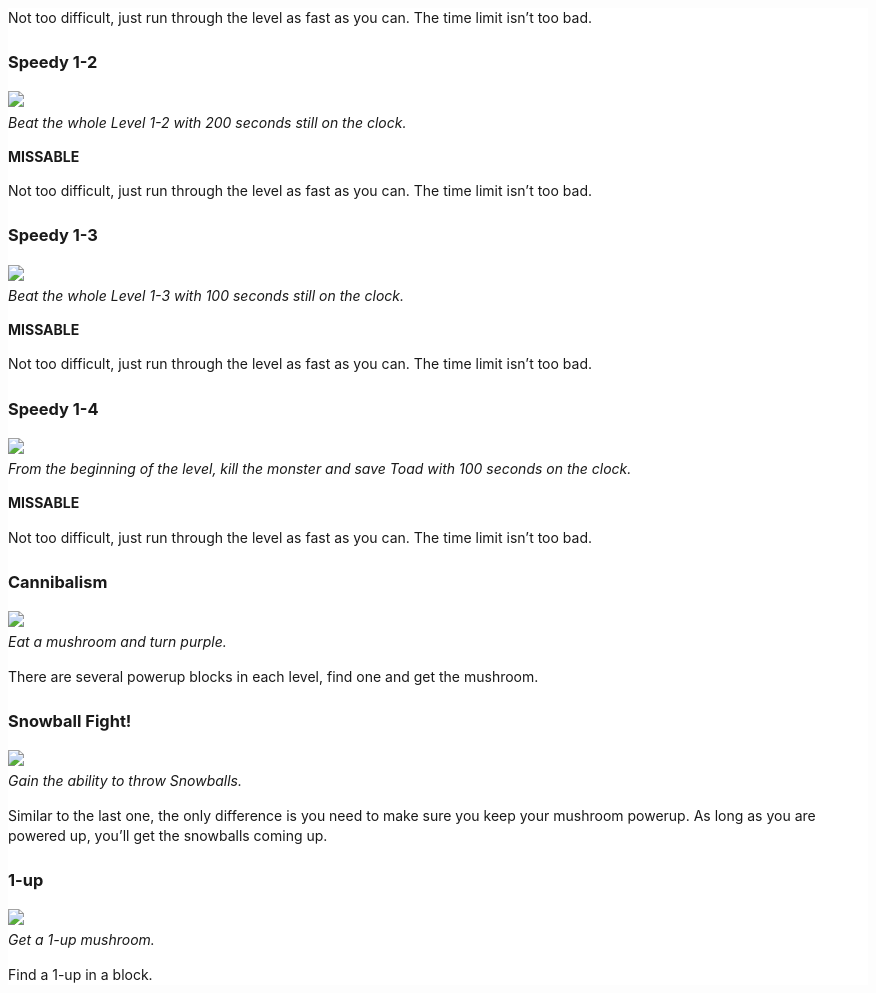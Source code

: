Not too difficult, just run through the level as fast as you can. The time limit isn’t too bad.

### Speedy 1-2

[![](https://s3-eu-west-1.amazonaws.com/i.retroachievements.org/Badge/42999.png)](https://retroachievements.org/Achievement/41708)  
_Beat the whole Level 1-2 with 200 seconds still on the clock._

**MISSABLE**

Not too difficult, just run through the level as fast as you can. The time limit isn’t too bad.

### Speedy 1-3

[![](https://s3-eu-west-1.amazonaws.com/i.retroachievements.org/Badge/42998.png)](https://retroachievements.org/Achievement/41709)  
_Beat the whole Level 1-3 with 100 seconds still on the clock._

**MISSABLE**

Not too difficult, just run through the level as fast as you can. The time limit isn’t too bad.

### Speedy 1-4

[![](https://s3-eu-west-1.amazonaws.com/i.retroachievements.org/Badge/42997.png)](https://retroachievements.org/Achievement/41710)  
_From the beginning of the level, kill the monster and save Toad with 100 seconds on the clock._

**MISSABLE**

Not too difficult, just run through the level as fast as you can. The time limit isn’t too bad.

### Cannibalism

[![](https://s3-eu-west-1.amazonaws.com/i.retroachievements.org/Badge/42988.png)](https://retroachievements.org/Achievement/41711)  
_Eat a mushroom and turn purple._

There are several powerup blocks in each level, find one and get the mushroom.

### Snowball Fight!

[![](https://s3-eu-west-1.amazonaws.com/i.retroachievements.org/Badge/42987.png)](https://retroachievements.org/Achievement/41712)  
_Gain the ability to throw Snowballs._

Similar to the last one, the only difference is you need to make sure you keep your mushroom powerup. As long as you are powered up, you’ll get the snowballs coming up.

### 1-up

[![](https://s3-eu-west-1.amazonaws.com/i.retroachievements.org/Badge/42985.png)](https://retroachievements.org/Achievement/41713)  
_Get a 1-up mushroom._

Find a 1-up in a block.
